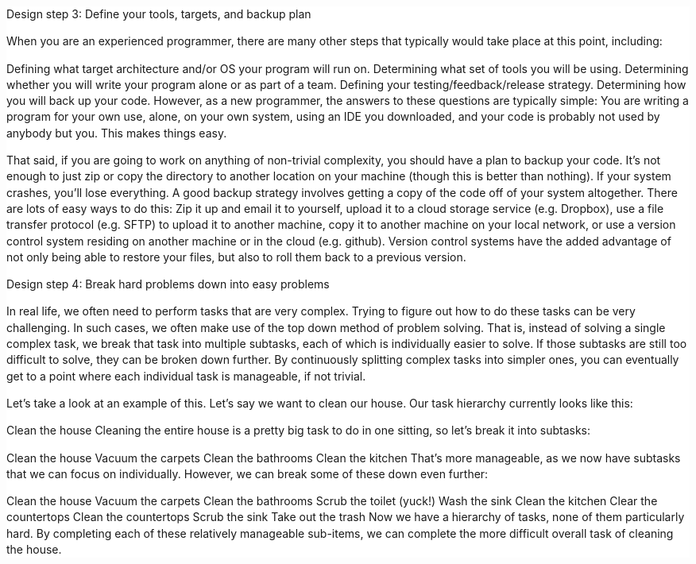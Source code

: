 Design step 3: Define your tools, targets, and backup plan

When you are an experienced programmer, there are many other steps that typically would take place at this point, including:

Defining what target architecture and/or OS your program will run on.
Determining what set of tools you will be using.
Determining whether you will write your program alone or as part of a team.
Defining your testing/feedback/release strategy.
Determining how you will back up your code.
However, as a new programmer, the answers to these questions are typically simple: You are writing a program for your own use, alone, on your own system, using an IDE you downloaded, and your code is probably not used by anybody but you. This makes things easy.

That said, if you are going to work on anything of non-trivial complexity, you should have a plan to backup your code. It’s not enough to just zip or copy the directory to another location on your machine (though this is better than nothing). If your system crashes, you’ll lose everything. A good backup strategy involves getting a copy of the code off of your system altogether. There are lots of easy ways to do this: Zip it up and email it to yourself, upload it to a cloud storage service (e.g. Dropbox), use a file transfer protocol (e.g. SFTP) to upload it to another machine, copy it to another machine on your local network, or use a version control system residing on another machine or in the cloud (e.g. github). Version control systems have the added advantage of not only being able to restore your files, but also to roll them back to a previous version.

Design step 4: Break hard problems down into easy problems

In real life, we often need to perform tasks that are very complex. Trying to figure out how to do these tasks can be very challenging. In such cases, we often make use of the top down method of problem solving. That is, instead of solving a single complex task, we break that task into multiple subtasks, each of which is individually easier to solve. If those subtasks are still too difficult to solve, they can be broken down further. By continuously splitting complex tasks into simpler ones, you can eventually get to a point where each individual task is manageable, if not trivial.

Let’s take a look at an example of this. Let’s say we want to clean our house. Our task hierarchy currently looks like this:

Clean the house
Cleaning the entire house is a pretty big task to do in one sitting, so let’s break it into subtasks:

Clean the house
Vacuum the carpets
Clean the bathrooms
Clean the kitchen
That’s more manageable, as we now have subtasks that we can focus on individually. However, we can break some of these down even further:

Clean the house
Vacuum the carpets
Clean the bathrooms
Scrub the toilet (yuck!)
Wash the sink
Clean the kitchen
Clear the countertops
Clean the countertops
Scrub the sink
Take out the trash
Now we have a hierarchy of tasks, none of them particularly hard. By completing each of these relatively manageable sub-items, we can complete the more difficult overall task of cleaning the house.
